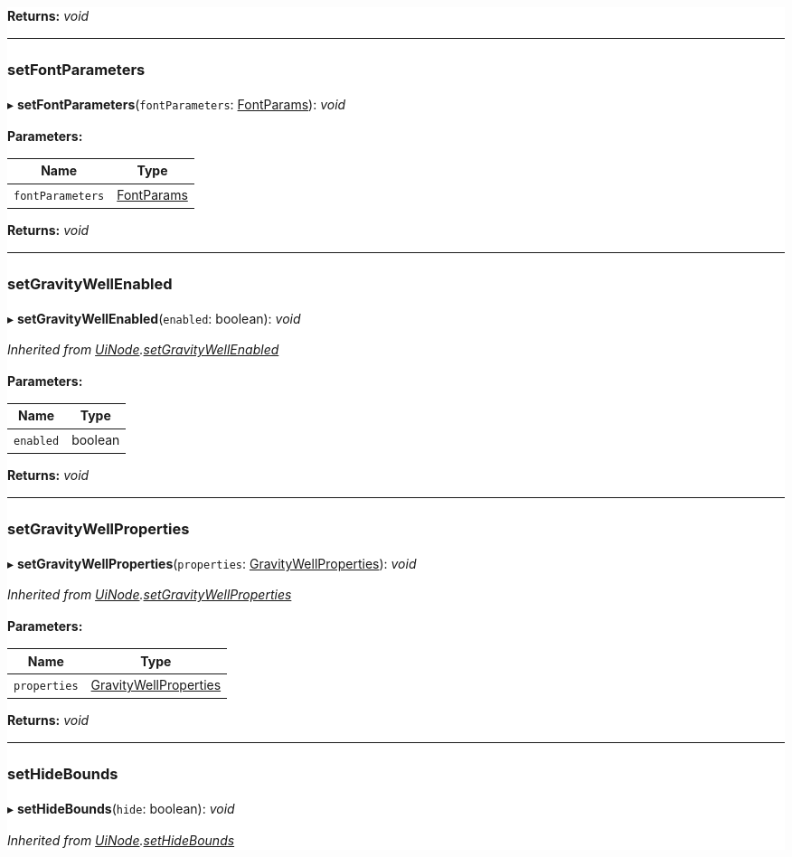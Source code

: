 **Returns:** *void*

___

###  setFontParameters

▸ **setFontParameters**(`fontParameters`: [FontParams](_lumin_.ui.fontparams.md)): *void*

**Parameters:**

Name | Type |
------ | ------ |
`fontParameters` | [FontParams](_lumin_.ui.fontparams.md) |

**Returns:** *void*

___

###  setGravityWellEnabled

▸ **setGravityWellEnabled**(`enabled`: boolean): *void*

*Inherited from [UiNode](_lumin_.ui.uinode.md).[setGravityWellEnabled](_lumin_.ui.uinode.md#setgravitywellenabled)*

**Parameters:**

Name | Type |
------ | ------ |
`enabled` | boolean |

**Returns:** *void*

___

###  setGravityWellProperties

▸ **setGravityWellProperties**(`properties`: [GravityWellProperties](_lumin_.ui.gravitywellproperties.md)): *void*

*Inherited from [UiNode](_lumin_.ui.uinode.md).[setGravityWellProperties](_lumin_.ui.uinode.md#setgravitywellproperties)*

**Parameters:**

Name | Type |
------ | ------ |
`properties` | [GravityWellProperties](_lumin_.ui.gravitywellproperties.md) |

**Returns:** *void*

___

###  setHideBounds

▸ **setHideBounds**(`hide`: boolean): *void*

*Inherited from [UiNode](_lumin_.ui.uinode.md).[setHideBounds](_lumin_.ui.uinode.md#sethidebounds)*
